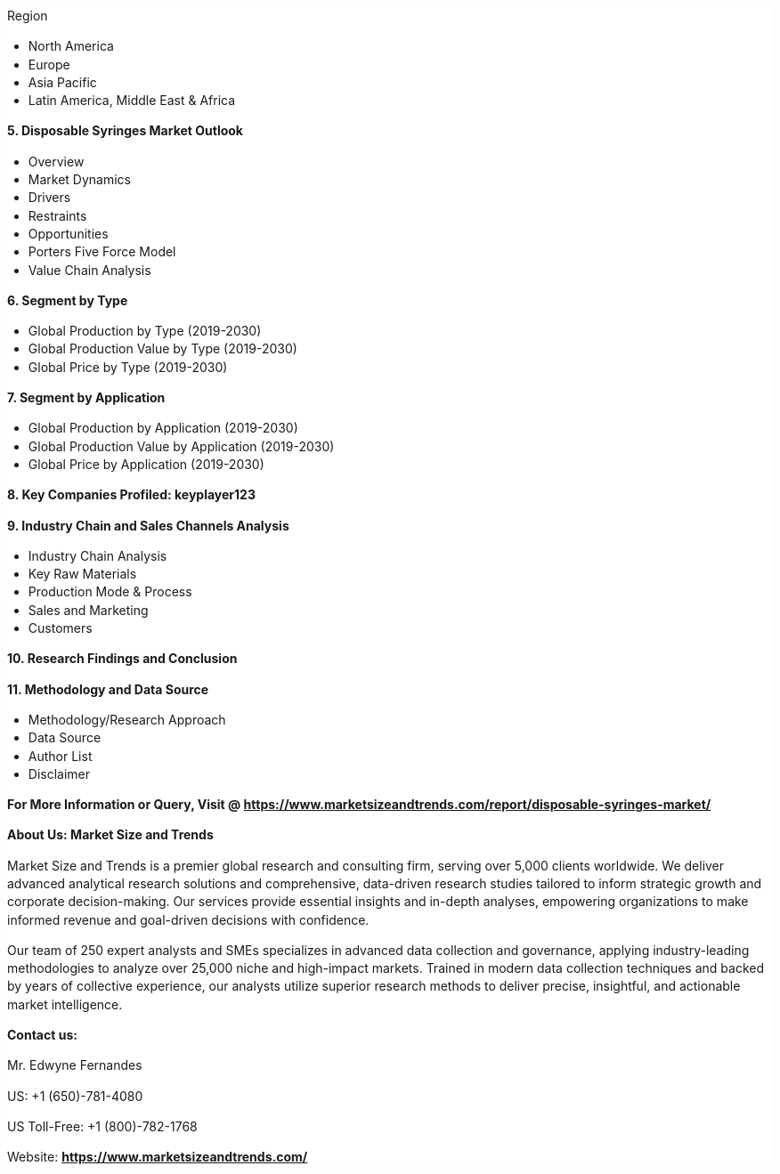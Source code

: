 Region</strong></p><ul><li>North America</li><li>Europe</li><li>Asia Pacific</li><li>Latin America, Middle East &amp; Africa</li></ul><p><strong>5. Disposable Syringes Market Outlook</strong></p><ul><li>Overview</li><li>Market Dynamics</li><li>Drivers</li><li>Restraints</li><li>Opportunities</li><li>Porters Five Force Model</li><li>Value Chain Analysis&nbsp;</li></ul><p><strong>6. Segment by Type</strong></p><ul><li>Global Production by Type (2019-2030)</li><li>Global Production Value by Type (2019-2030)</li><li>Global Price by Type (2019-2030)</li></ul><p><strong>7. Segment by Application</strong></p><ul><li>Global Production by Application (2019-2030)</li><li>Global Production Value by Application (2019-2030)</li><li>Global Price by Application (2019-2030)</li></ul><p><strong>8. Key Companies Profiled: keyplayer123</strong></p><p><strong>9. Industry Chain and Sales Channels Analysis</strong></p><ul><li>Industry Chain Analysis</li><li>Key Raw Materials</li><li>Production Mode &amp; Process</li><li>Sales and Marketing</li><li>Customers</li></ul><p><strong>10. Research Findings and Conclusion</strong></p><p><strong>11. Methodology and Data Source</strong></p><ul><li>Methodology/Research Approach</li><li>Data Source</li><li>Author List</li><li>Disclaimer</li></ul></p><p><strong>For More Information or Query, Visit @ <a href="https://www.marketsizeandtrends.com/report/disposable-syringes-market/">https://www.marketsizeandtrends.com/report/disposable-syringes-market/</a></strong></p><p><strong>About Us: Market Size and Trends</strong></p><p>Market Size and Trends is a premier global research and consulting firm, serving over 5,000 clients worldwide. We deliver advanced analytical research solutions and comprehensive, data-driven research studies tailored to inform strategic growth and corporate decision-making. Our services provide essential insights and in-depth analyses, empowering organizations to make informed revenue and goal-driven decisions with confidence.</p><p>Our team of 250 expert analysts and SMEs specializes in advanced data collection and governance, applying industry-leading methodologies to analyze over 25,000 niche and high-impact markets. Trained in modern data collection techniques and backed by years of collective experience, our analysts utilize superior research methods to deliver precise, insightful, and actionable market intelligence.</p><p><strong>Contact us:</strong></p><p>Mr. Edwyne Fernandes</p><p>US: +1 (650)-781-4080</p><p>US Toll-Free: +1 (800)-782-1768</p><p>Website: <strong><a href="https://www.marketsizeandtrends.com/">https://www.marketsizeandtrends.com/</a></strong></p>
